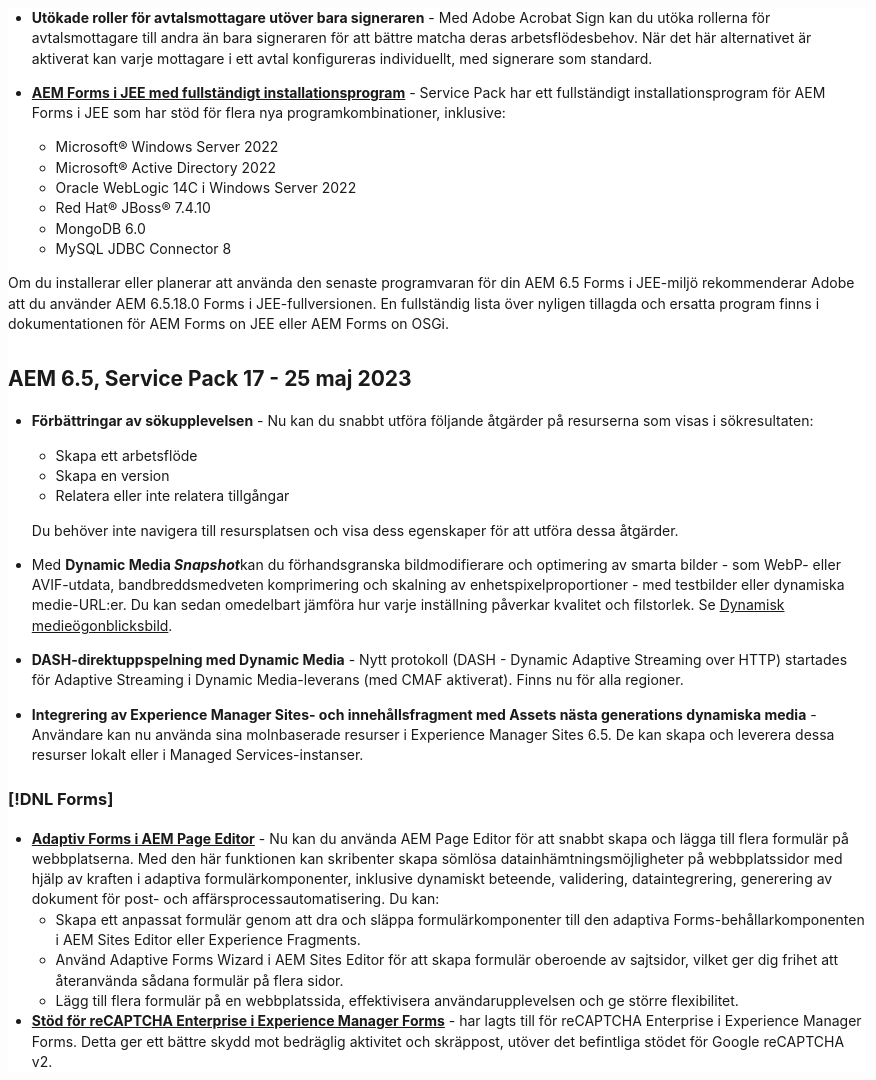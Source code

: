 
   * **Utökade roller för avtalsmottagare utöver bara signeraren** - Med Adobe Acrobat Sign kan du utöka rollerna för avtalsmottagare till andra än bara signeraren för att bättre matcha deras arbetsflödesbehov. När det här alternativet är aktiverat kan varje mottagare i ett avtal konfigureras individuellt, med signerare som standard.


* **[AEM Forms i JEE med fullständigt installationsprogram](https://experienceleague.adobe.com/sv/docs/experience-manager-65/content/forms/install-aem-forms/jee-installation/aem-forms-jee-supported-platforms)** - Service Pack har ett fullständigt installationsprogram för AEM Forms i JEE som har stöd för flera nya programkombinationer, inklusive:
   * Microsoft® Windows Server 2022
   * Microsoft® Active Directory 2022
   * Oracle WebLogic 14C i Windows Server 2022
   * Red Hat® JBoss® 7.4.10
   * MongoDB 6.0 
   * MySQL JDBC Connector 8

Om du installerar eller planerar att använda den senaste programvaran för din AEM 6.5 Forms i JEE-miljö rekommenderar Adobe att du använder AEM 6.5.18.0 Forms i JEE-fullversionen. En fullständig lista över nyligen tillagda och ersatta program finns i dokumentationen för AEM Forms on JEE eller AEM Forms on OSGi.

## AEM 6.5, Service Pack 17 - 25 maj 2023

* **Förbättringar av sökupplevelsen** - Nu kan du snabbt utföra följande åtgärder på resurserna som visas i sökresultaten:
   * Skapa ett arbetsflöde
   * Skapa en version
   * Relatera eller inte relatera tillgångar

  Du behöver inte navigera till resursplatsen och visa dess egenskaper för att utföra dessa åtgärder.

* Med **Dynamic Media _Snapshot_**&#x200B;kan du förhandsgranska bildmodifierare och optimering av smarta bilder - som WebP- eller AVIF-utdata, bandbreddsmedveten komprimering och skalning av enhetspixelproportioner - med testbilder eller dynamiska medie-URL:er. Du kan sedan omedelbart jämföra hur varje inställning påverkar kvalitet och filstorlek.
Se [Dynamisk medieögonblicksbild](https://experienceleague.adobe.com/sv/docs/experience-manager-learn/assets/dynamic-media/images/dynamic-media-snapshot).
* **DASH-direktuppspelning med Dynamic Media** - Nytt protokoll (DASH - Dynamic Adaptive Streaming over HTTP) startades för Adaptive Streaming i Dynamic Media-leverans (med CMAF aktiverat). Finns nu för alla regioner.
* **Integrering av Experience Manager Sites- och innehållsfragment med Assets nästa generations dynamiska media** - Användare kan nu använda sina molnbaserade resurser i Experience Manager Sites 6.5. De kan skapa och leverera dessa resurser lokalt eller i Managed Services-instanser.

### [!DNL Forms]

* **[Adaptiv Forms i AEM Page Editor](/help/forms/using/create-or-add-an-adaptive-form-to-aem-sites-page.md)** - Nu kan du använda AEM Page Editor för att snabbt skapa och lägga till flera formulär på webbplatserna. Med den här funktionen kan skribenter skapa sömlösa datainhämtningsmöjligheter på webbplatssidor med hjälp av kraften i adaptiva formulärkomponenter, inklusive dynamiskt beteende, validering, dataintegrering, generering av dokument för post- och affärsprocessautomatisering. Du kan:
   * Skapa ett anpassat formulär genom att dra och släppa formulärkomponenter till den adaptiva Forms-behållarkomponenten i AEM Sites Editor eller Experience Fragments.
   * Använd Adaptive Forms Wizard i AEM Sites Editor för att skapa formulär oberoende av sajtsidor, vilket ger dig frihet att återanvända sådana formulär på flera sidor.
   * Lägg till flera formulär på en webbplatssida, effektivisera användarupplevelsen och ge större flexibilitet.
* **[Stöd för reCAPTCHA Enterprise i Experience Manager Forms](/help/forms/using/captcha-adaptive-forms.md)** - har lagts till för reCAPTCHA Enterprise i Experience Manager Forms. Detta ger ett bättre skydd mot bedräglig aktivitet och skräppost, utöver det befintliga stödet för Google reCAPTCHA v2.